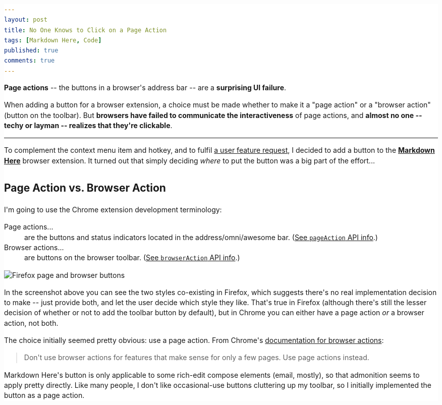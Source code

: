 ```yaml
---
layout: post
title: No One Knows to Click on a Page Action
tags: [Markdown Here, Code]
published: true
comments: true
---
```


**Page actions** -- the buttons in a browser's address bar -- are a **surprising UI failure**.

When adding a button for a browser extension, a choice must be made whether to make it a "page action" or a "browser action" (button on the toolbar). But **browsers have failed to communicate the interactiveness** of page actions, and **almost no one -- techy or layman -- realizes that they're clickable**.

---

To complement the context menu item and hotkey, and to fulfil [a user feature request](https://github.com/adam-p/markdown-here/issues/34), I decided to add a button to the [**Markdown Here**](https://www.markdown-here.com) browser extension. It turned out that simply deciding *where* to put the button was a big part of the effort...

## Page Action vs. Browser Action

I'm going to use the Chrome extension development terminology:

<dl>
  <dt>Page actions...</dt>
  <dd>are the buttons and status indicators located in the address/omni/awesome bar. (<a href="https://developer.chrome.com/extensions/pageAction.html">See <code>pageAction</code> API info</a>.)</dd>
  <dt>Browser actions...</dt>
  <dd>are buttons on the browser toolbar. (<a href="https://developer.chrome.com/extensions/browserAction.html">See <code>browserAction</code> API info</a>.)</dd>
</dl>

![Firefox page and browser buttons](/assets/img/blog/firefox-button.png "Firefox page and browser buttons")

In the screenshot above you can see the two styles co-existing in Firefox, which suggests there's no real implementation decision to make -- just provide both, and let the user decide which style they like. That's true in Firefox (although there's still the lesser decision of whether or not to add the toolbar button by default), but in Chrome you can either have a page action _or_ a browser action, not both.

The choice initially seemed pretty obvious: use a page action. From Chrome's [documentation for browser actions](https://developer.chrome.com/extensions/browserAction.html#tips):

> Don't use browser actions for features that make sense for only a few pages. Use page actions instead.

Markdown Here's button is only applicable to some rich-edit compose elements (email, mostly), so that admonition seems to apply pretty directly. Like many people, I don't like occasional-use buttons cluttering up my toolbar, so I initially implemented the button as a page action.

